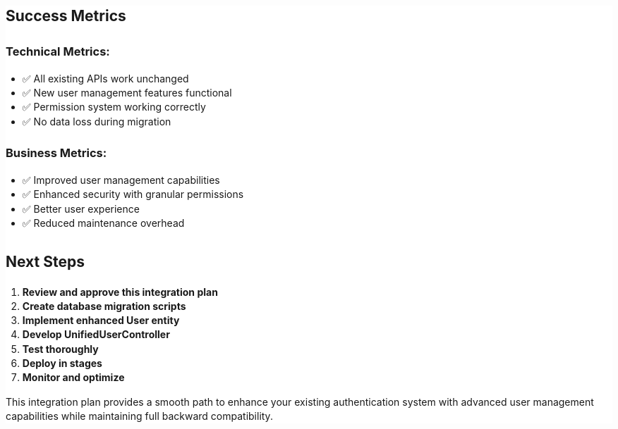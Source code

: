 ## **Success Metrics**

### **Technical Metrics:**
- ✅ All existing APIs work unchanged
- ✅ New user management features functional
- ✅ Permission system working correctly
- ✅ No data loss during migration

### **Business Metrics:**
- ✅ Improved user management capabilities
- ✅ Enhanced security with granular permissions
- ✅ Better user experience
- ✅ Reduced maintenance overhead

## **Next Steps**

1. **Review and approve this integration plan**
2. **Create database migration scripts**
3. **Implement enhanced User entity**
4. **Develop UnifiedUserController**
5. **Test thoroughly**
6. **Deploy in stages**
7. **Monitor and optimize**

This integration plan provides a smooth path to enhance your existing authentication system with advanced user management capabilities while maintaining full backward compatibility. 